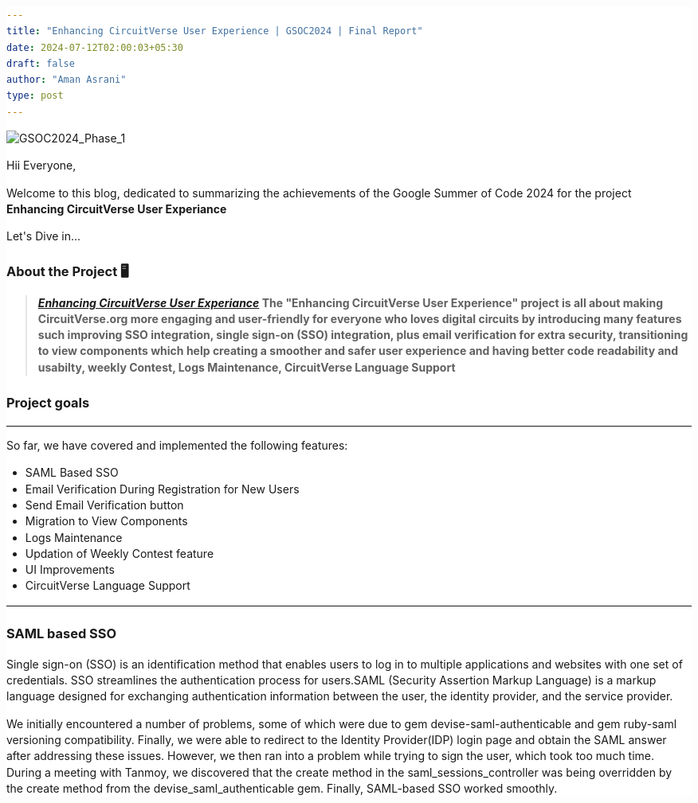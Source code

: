 ```yaml
---
title: "Enhancing CircuitVerse User Experience | GSOC2024 | Final Report"
date: 2024-07-12T02:00:03+05:30
draft: false
author: "Aman Asrani"
type: post
---
```


![GSOC2024_Phase_1](/images/Aman_Asrani/final_report_gsoc2024/banner.jpg)

Hii Everyone,

Welcome to this blog, dedicated to summarizing the achievements of the  Google Summer of Code 2024 for the project **Enhancing CircuitVerse User Experiance**

Let's Dive in...

### About the Project 🖥

> **[_Enhancing CircuitVerse User Experiance_](https://summerofcode.withgoogle.com/programs/2024/projects/h3QKa7eD)
> The "Enhancing CircuitVerse User Experience" project is all about making CircuitVerse.org more engaging and user-friendly for everyone who loves digital circuits by introducing many features such improving SSO integration, single sign-on (SSO) integration, plus email verification for extra security, transitioning to view components  which  help creating  a smoother and safer user experience and having better code readability and usabilty, weekly Contest, Logs Maintenance, CircuitVerse Language Support**

### Project goals
---
So far, we have covered and implemented the following features:

- SAML Based SSO
- Email Verification During Registration for New Users 
- Send Email Verification button
- Migration to View Components
- Logs Maintenance
- Updation of Weekly Contest feature
- UI Improvements
- CircuitVerse Language Support

---

### SAML based SSO

Single sign-on (SSO) is an identification method that enables users to log in to multiple applications and websites with one set of credentials. SSO streamlines the authentication process for users.SAML (Security Assertion Markup Language) is a markup language designed for exchanging authentication information between the user, the identity provider, and the service provider.

We initially encountered a number of problems, some of which were due to gem devise-saml-authenticable and gem ruby-saml versioning compatibility. Finally, we were able to redirect to the Identity Provider(IDP) login page and obtain the SAML answer after addressing these issues. However, we then ran into a problem while trying to sign the user, which took too much time. During a meeting with Tanmoy, we discovered that the create method in the saml_sessions_controller was being overridden by the create method from the devise_saml_authenticable gem. Finally, SAML-based SSO worked smoothly.
